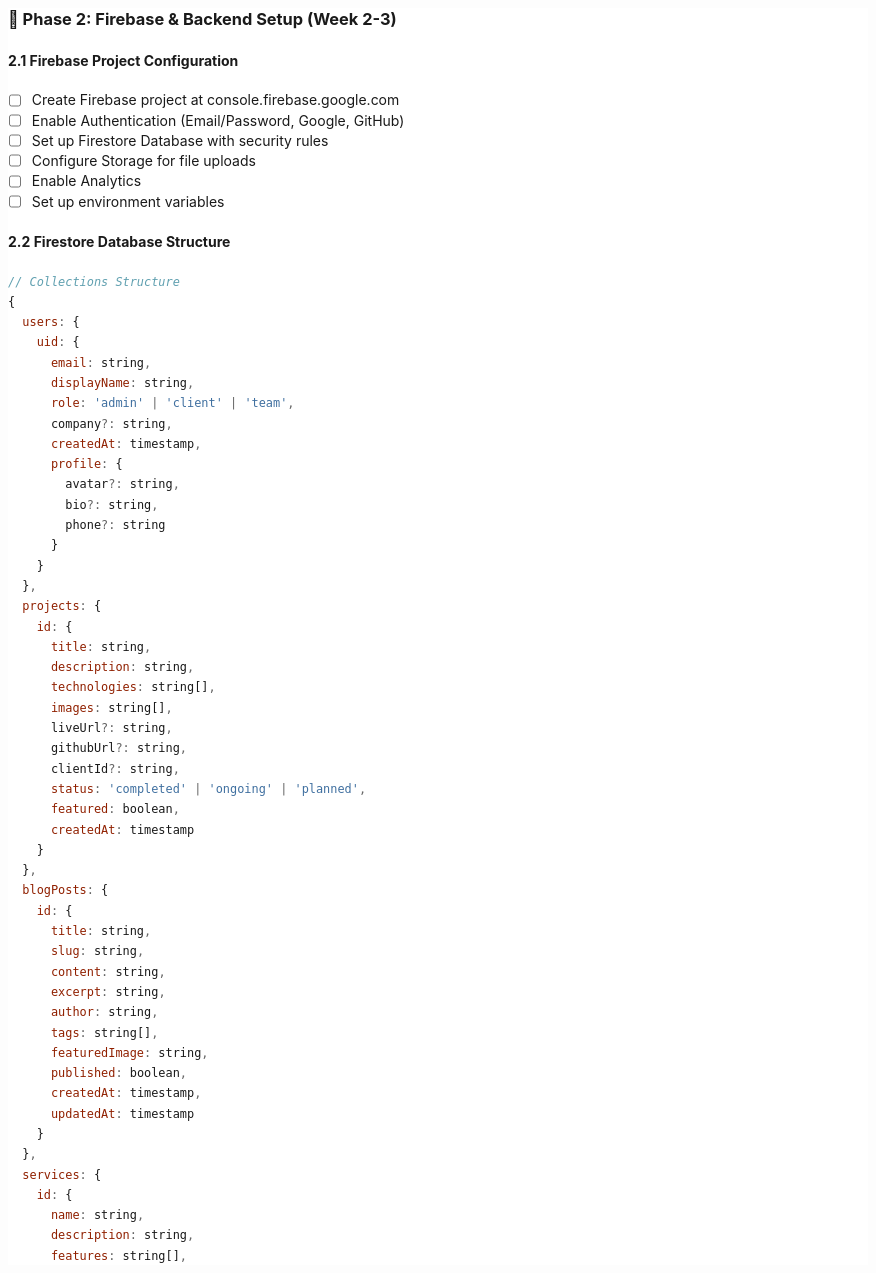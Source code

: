 
### 🔧 Phase 2: Firebase & Backend Setup (Week 2-3)

#### 2.1 Firebase Project Configuration

- [ ] Create Firebase project at console.firebase.google.com
- [ ] Enable Authentication (Email/Password, Google, GitHub)
- [ ] Set up Firestore Database with security rules
- [ ] Configure Storage for file uploads
- [ ] Enable Analytics
- [ ] Set up environment variables

#### 2.2 Firestore Database Structure

```javascript
// Collections Structure
{
  users: {
    uid: {
      email: string,
      displayName: string,
      role: 'admin' | 'client' | 'team',
      company?: string,
      createdAt: timestamp,
      profile: {
        avatar?: string,
        bio?: string,
        phone?: string
      }
    }
  },
  projects: {
    id: {
      title: string,
      description: string,
      technologies: string[],
      images: string[],
      liveUrl?: string,
      githubUrl?: string,
      clientId?: string,
      status: 'completed' | 'ongoing' | 'planned',
      featured: boolean,
      createdAt: timestamp
    }
  },
  blogPosts: {
    id: {
      title: string,
      slug: string,
      content: string,
      excerpt: string,
      author: string,
      tags: string[],
      featuredImage: string,
      published: boolean,
      createdAt: timestamp,
      updatedAt: timestamp
    }
  },
  services: {
    id: {
      name: string,
      description: string,
      features: string[],
```